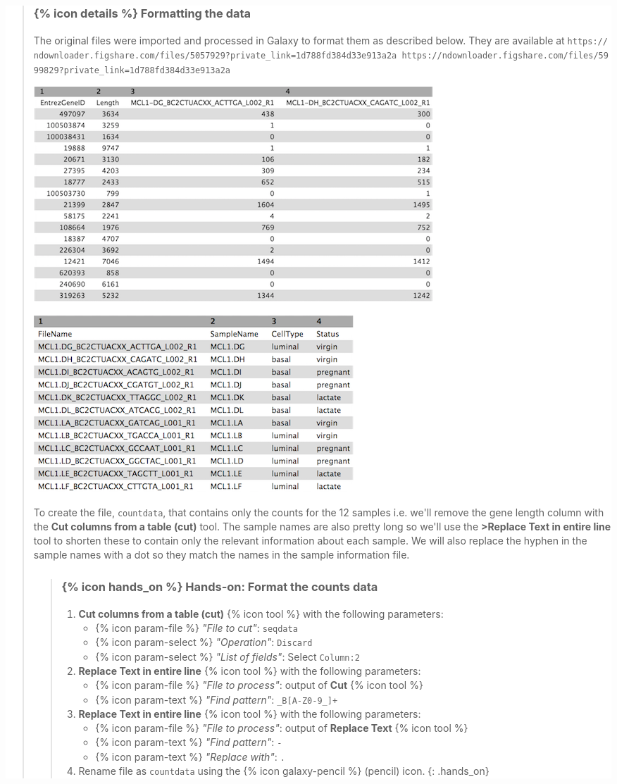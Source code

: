
> ### {% icon details %} Formatting the data
>
>The original files were imported and processed in Galaxy to format them as described below. They are available at
>     ```
>     https://ndownloader.figshare.com/files/5057929?private_link=1d788fd384d33e913a2a
>     https://ndownloader.figshare.com/files/5999829?private_link=1d788fd384d33e913a2a
>     ``` 
>
>![seqdata file](../../images/rna-seq-counts-to-genes/seqdata.png "Count file (before formatting)")
>
>![sampleinfo file](../../images/rna-seq-counts-to-genes/sampleinfo.png "Sample information file (before formatting)")
>
>To create the file, `countdata`, that contains only the counts for the 12 samples i.e. we'll remove the gene length column with the **Cut columns from a table (cut)** tool. The sample names are also pretty long so we'll use the **>Replace Text in entire line** tool to shorten these to contain only the relevant information about each sample. We will also replace the hyphen in the sample names with a dot so they match the names in the sample information file.
>
>> ### {% icon hands_on %} Hands-on: Format the counts data
>>
>> 1. **Cut columns from a table (cut)** {% icon tool %} with the following parameters:
>>      - {% icon param-file %} *"File to cut"*: `seqdata`
>>      - {% icon param-select %} *"Operation"*: `Discard`
>>      - {% icon param-select %} *"List of fields"*: Select `Column:2`
>> 2. **Replace Text in entire line** {% icon tool %} with the following parameters:
>>      - {% icon param-file %} *"File to process"*: output of **Cut** {% icon tool %}
>>      - {% icon param-text %} *"Find pattern"*: `_B[A-Z0-9_]+`
>> 3. **Replace Text in entire line** {% icon tool %} with the following parameters:
>>      - {% icon param-file %} *"File to process"*: output of **Replace Text** {% icon tool %}
>>      - {% icon param-text %} *"Find pattern"*: `-`
>>      - {% icon param-text %} *"Replace with"*: `.`
>> 4. Rename file as `countdata` using the {% icon galaxy-pencil %} (pencil) icon. 
>{: .hands_on}